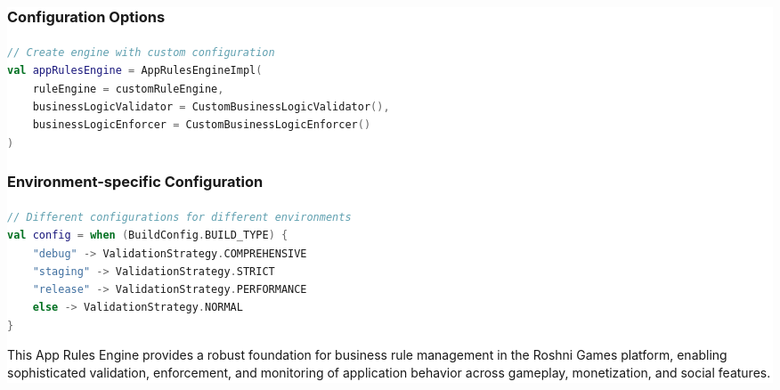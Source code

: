 ### Configuration Options

```kotlin
// Create engine with custom configuration
val appRulesEngine = AppRulesEngineImpl(
    ruleEngine = customRuleEngine,
    businessLogicValidator = CustomBusinessLogicValidator(),
    businessLogicEnforcer = CustomBusinessLogicEnforcer()
)
```

### Environment-specific Configuration

```kotlin
// Different configurations for different environments
val config = when (BuildConfig.BUILD_TYPE) {
    "debug" -> ValidationStrategy.COMPREHENSIVE
    "staging" -> ValidationStrategy.STRICT
    "release" -> ValidationStrategy.PERFORMANCE
    else -> ValidationStrategy.NORMAL
}
```

This App Rules Engine provides a robust foundation for business rule management in the Roshni Games platform, enabling sophisticated validation, enforcement, and monitoring of application behavior across gameplay, monetization, and social features.
